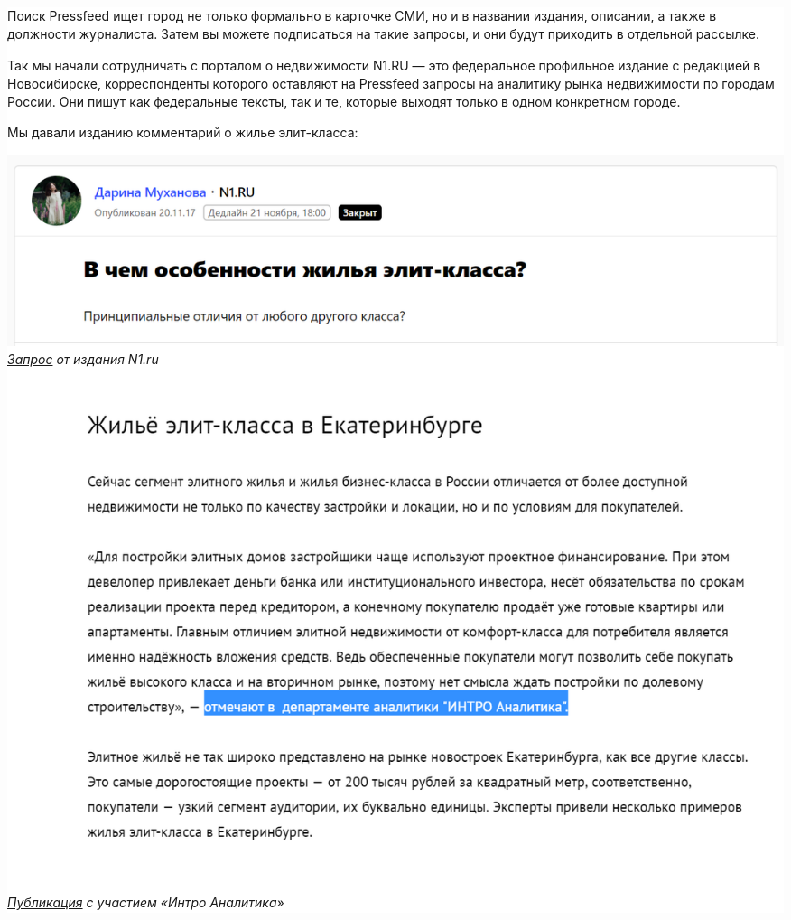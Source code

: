 Поиск Pressfeed ищет город не только формально в карточке СМИ, но и в названии издания, описании, а также в должности журналиста. Затем вы можете подписаться на такие запросы, и они будут приходить в отдельной рассылке.

Так мы начали сотрудничать с порталом о недвижимости N1.RU — это федеральное профильное издание с редакцией в Новосибирске, корреспонденты которого оставляют на Pressfeed запросы на аналитику рынка недвижимости по городам России. Они пишут как федеральные тексты, так и те, которые выходят только в одном конкретном городе.

Мы давали изданию комментарий о жилье элит-класса:

![](../assets/uploads/image8-5.png)  
[_Запрос_](https://pressfeed.ru/query/37587) _от издания N1.ru_

![](../assets/uploads/image3-5.png)  
[_Публикация_](https://ekaterinburg.n1.ru/articles/kvartiry_dlya_topov-51540451/) _с участием «Интро Аналитика»_
